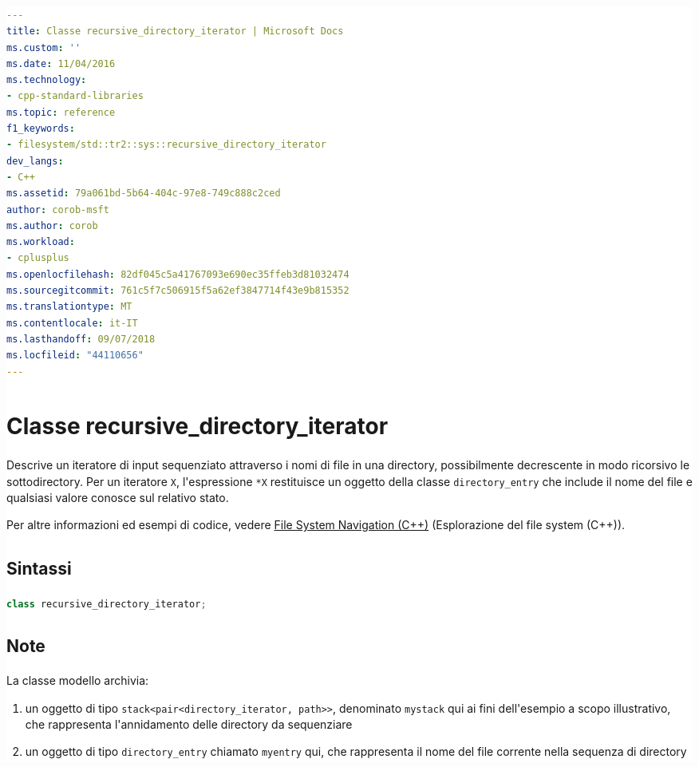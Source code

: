 ```yaml
---
title: Classe recursive_directory_iterator | Microsoft Docs
ms.custom: ''
ms.date: 11/04/2016
ms.technology:
- cpp-standard-libraries
ms.topic: reference
f1_keywords:
- filesystem/std::tr2::sys::recursive_directory_iterator
dev_langs:
- C++
ms.assetid: 79a061bd-5b64-404c-97e8-749c888c2ced
author: corob-msft
ms.author: corob
ms.workload:
- cplusplus
ms.openlocfilehash: 82df045c5a41767093e690ec35ffeb3d81032474
ms.sourcegitcommit: 761c5f7c506915f5a62ef3847714f43e9b815352
ms.translationtype: MT
ms.contentlocale: it-IT
ms.lasthandoff: 09/07/2018
ms.locfileid: "44110656"
---
```

# <a name="recursivedirectoryiterator-class"></a>Classe recursive_directory_iterator

Descrive un iteratore di input sequenziato attraverso i nomi di file in una directory, possibilmente decrescente in modo ricorsivo le sottodirectory. Per un iteratore `X`, l'espressione `*X` restituisce un oggetto della classe `directory_entry` che include il nome del file e qualsiasi valore conosce sul relativo stato.

Per altre informazioni ed esempi di codice, vedere [File System Navigation (C++)](../standard-library/file-system-navigation.md) (Esplorazione del file system (C++)).

## <a name="syntax"></a>Sintassi

```cpp
class recursive_directory_iterator;
```

## <a name="remarks"></a>Note

La classe modello archivia:

1. un oggetto di tipo `stack<pair<directory_iterator, path>>`, denominato `mystack` qui ai fini dell'esempio a scopo illustrativo, che rappresenta l'annidamento delle directory da sequenziare

1. un oggetto di tipo `directory_entry` chiamato `myentry` qui, che rappresenta il nome del file corrente nella sequenza di directory
